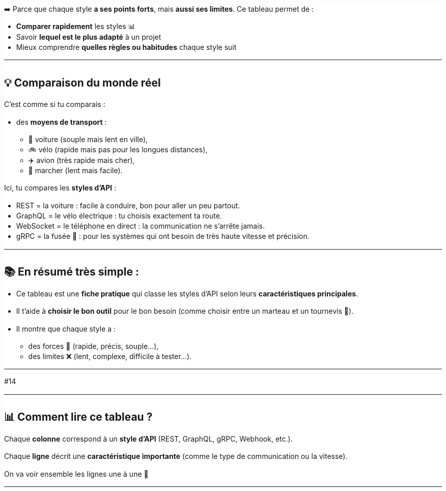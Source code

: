 ➡️ Parce que chaque style **a ses points forts**, mais **aussi ses limites**.
Ce tableau permet de :

* **Comparer rapidement** les styles 📊
* Savoir **lequel est le plus adapté** à un projet
* Mieux comprendre **quelles règles ou habitudes** chaque style suit

---

## 💡 Comparaison du monde réel

C’est comme si tu comparais :

* des **moyens de transport** :

  * 🚗 voiture (souple mais lent en ville),
  * 🚲 vélo (rapide mais pas pour les longues distances),
  * ✈️ avion (très rapide mais cher),
  * 🚶 marcher (lent mais facile).

Ici, tu compares les **styles d’API** :

* REST = la voiture : facile à conduire, bon pour aller un peu partout.
* GraphQL = le vélo électrique : tu choisis exactement ta route.
* WebSocket = le téléphone en direct : la communication ne s’arrête jamais.
* gRPC = la fusée 🚀 : pour les systèmes qui ont besoin de très haute vitesse et précision.

---

## 📚 En résumé très simple :

* Ce tableau est une **fiche pratique** qui classe les styles d’API selon leurs **caractéristiques principales**.
* Il t’aide à **choisir le bon outil** pour le bon besoin (comme choisir entre un marteau et un tournevis 🧰).
* Il montre que chaque style a :

  * des forces 💪 (rapide, précis, souple…),
  * des limites ❌ (lent, complexe, difficile à tester…).

---



#14

---

## 📊 Comment lire ce tableau ?

Chaque **colonne** correspond à un **style d’API** (REST, GraphQL, gRPC, Webhook, etc.).

Chaque **ligne** décrit une **caractéristique importante** (comme le type de communication ou la vitesse).

On va voir ensemble les lignes une à une 🧩

---